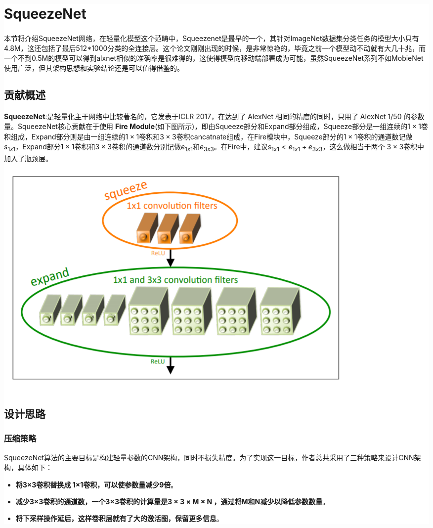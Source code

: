 

# SqueezeNet

本节将介绍SqueezeNet网络，在轻量化模型这个范畴中，Squeezenet是最早的一个，其针对ImageNet数据集分类任务的模型大小只有4.8M，这还包括了最后512*1000分类的全连接层。这个论文刚刚出现的时候，是非常惊艳的，毕竟之前一个模型动不动就有大几十兆，而一个不到0.5M的模型可以得到alxnet相似的准确率是很难得的，这使得模型向移动端部署成为可能，虽然SqueezeNet系列不如MobieNet使用广泛，但其架构思想和实验结论还是可以值得借鉴的。

## 贡献概述

**SqueezeNet**:是轻量化主干网络中比较著名的，它发表于ICLR 2017，在达到了 AlexNet 相同的精度的同时，只用了 AlexNet 1/50 的参数量。SqueezeNet核心贡献在于使用 **Fire Module**(如下图所示)，即由Squeeze部分和Expand部分组成，Squeeze部分是一组连续的$1\times1$卷积组成，Expand部分则是由一组连续的$1\times1$卷积和$3\times 3$卷积cancatnate组成，在Fire模块中，Squeeze部分的$1\times1$卷积的通道数记做$s_{1x1}$，Expand部分$1\times1$卷积和$3\times3$卷积的通道数分别记做$e_{1x1}$和$e_{3x3}$。在Fire中，建议$s_{1x1}<e_{1x1}+e_{3x3}$，这么做相当于两个 $3\times3$卷积中加入了瓶颈层。

![Fire Module结构](./images/02.squeezenet01.png)

## 设计思路

### 压缩策略
SqueezeNet算法的主要目标是构建轻量参数的CNN架构，同时不损失精度。为了实现这一目标，作者总共采用了三种策略来设计CNN架构，具体如下：

- **将3×3卷积替换成 1×1卷积，可以使参数量减少9倍**。

- **减少3×3卷积的通道数，一个3×3卷积的计算量是3 × 3 × M × N ，通过将M和N减少以降低参数数量**。

- **将下采样操作延后，这样卷积层就有了大的激活图，保留更多信息**。
